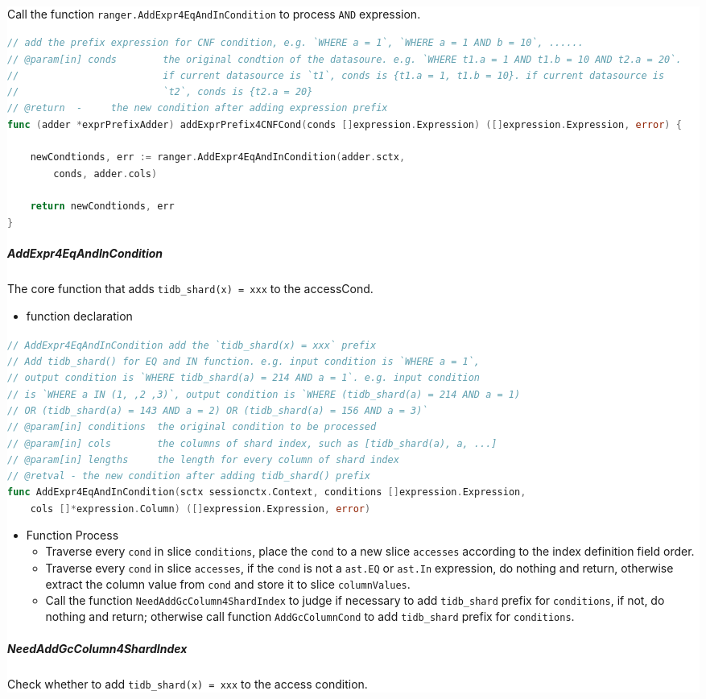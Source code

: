 Call the function `ranger.AddExpr4EqAndInCondition` to process `AND` expression.

```go
// add the prefix expression for CNF condition, e.g. `WHERE a = 1`, `WHERE a = 1 AND b = 10`, ......
// @param[in] conds        the original condtion of the datasoure. e.g. `WHERE t1.a = 1 AND t1.b = 10 AND t2.a = 20`.
//                         if current datasource is `t1`, conds is {t1.a = 1, t1.b = 10}. if current datasource is
//                         `t2`, conds is {t2.a = 20}
// @return  -     the new condition after adding expression prefix
func (adder *exprPrefixAdder) addExprPrefix4CNFCond(conds []expression.Expression) ([]expression.Expression, error) {

	newCondtionds, err := ranger.AddExpr4EqAndInCondition(adder.sctx,
		conds, adder.cols)

	return newCondtionds, err
}
```

##### AddExpr4EqAndInCondition

The core function that adds `tidb_shard(x) = xxx`  to the accessCond.

- function declaration

```go
// AddExpr4EqAndInCondition add the `tidb_shard(x) = xxx` prefix
// Add tidb_shard() for EQ and IN function. e.g. input condition is `WHERE a = 1`,
// output condition is `WHERE tidb_shard(a) = 214 AND a = 1`. e.g. input condition
// is `WHERE a IN (1, ,2 ,3)`, output condition is `WHERE (tidb_shard(a) = 214 AND a = 1)
// OR (tidb_shard(a) = 143 AND a = 2) OR (tidb_shard(a) = 156 AND a = 3)`
// @param[in] conditions  the original condition to be processed
// @param[in] cols        the columns of shard index, such as [tidb_shard(a), a, ...]
// @param[in] lengths     the length for every column of shard index
// @retval - the new condition after adding tidb_shard() prefix
func AddExpr4EqAndInCondition(sctx sessionctx.Context, conditions []expression.Expression,
	cols []*expression.Column) ([]expression.Expression, error) 
```

- Function Process
  - Traverse every `cond` in  slice `conditions`, place the `cond` to a new slice `accesses` according to the index definition field order.
  - Traverse every  `cond` in slice `accesses`, if the `cond` is not a `ast.EQ` or `ast.In` expression,  do nothing and return, otherwise extract the column value from `cond` and store it to slice `columnValues`.
  - Call the function `NeedAddGcColumn4ShardIndex` to judge if necessary to add `tidb_shard` prefix for `conditions`, if not, do nothing and return; otherwise call function `AddGcColumnCond` to add  `tidb_shard` prefix for `conditions`. 



##### NeedAddGcColumn4ShardIndex

Check whether to add `tidb_shard(x) = xxx` to the access condition.
